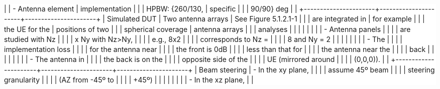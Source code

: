 |                      | \- Antenna element   | implementation       |
|                      | HPBW: {260/130,      | specific             |
|                      | 90/90} deg           |                      |
+----------------------+----------------------+----------------------+
| Simulated DUT        | Two antenna arrays   | See Figure 5.1.2.1-1 |
|                      | are integrated in    | for example          |
|                      | the UE for the       | positions of two     |
|                      | spherical coverage   | antenna arrays       |
|                      | analyses             |                      |
|                      |                      |                      |
|                      | \- Antenna panels    |                      |
|                      | are studied with Nz  |                      |
|                      | x Ny with Nz\>Ny,    |                      |
|                      | e.g., 8x2            |                      |
|                      | corresponds to Nz =  |                      |
|                      | 8 and Ny = 2         |                      |
|                      |                      |                      |
|                      | \- The               |                      |
|                      | implementation loss  |                      |
|                      | for the antenna near |                      |
|                      | the front is 0dB     |                      |
|                      | less than that for   |                      |
|                      | the antenna near the |                      |
|                      | back                 |                      |
|                      |                      |                      |
|                      | \- The antenna in    |                      |
|                      | the back is on the   |                      |
|                      | opposite side of the |                      |
|                      | UE (mirrored around  |                      |
|                      | (0,0,0)).            |                      |
+----------------------+----------------------+----------------------+
| Beam steering        | \- In the xy plane,  |                      |
|                      | assume 45º beam      |                      |
|                      | steering granularity |                      |
|                      | (AZ from -45º to     |                      |
|                      | +45º)                |                      |
|                      |                      |                      |
|                      | \- In the xz plane,  |                      |